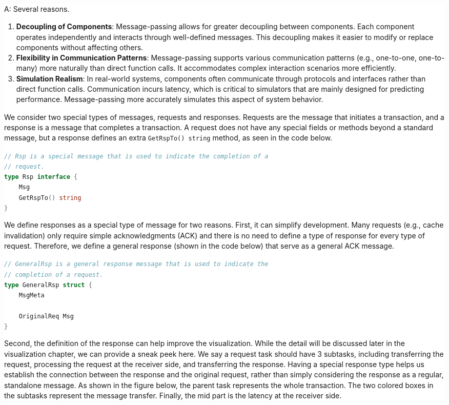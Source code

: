 A: Several reasons.

1. **Decoupling of Components**: Message-passing allows for greater decoupling between components. Each component operates independently and interacts through well-defined messages. This decoupling makes it easier to modify or replace components without affecting others.
2. **Flexibility in Communication Patterns**: Message-passing supports various communication patterns (e.g., one-to-one, one-to-many) more naturally than direct function calls. It accommodates complex interaction scenarios more efficiently.
3. **Simulation Realism**: In real-world systems, components often communicate through protocols and interfaces rather than direct function calls. Communication incurs latency, which is critical to simulators that are mainly designed for predicting performance. Message-passing more accurately simulates this aspect of system behavior.
</aside>

We consider two special types of messages, requests and responses. Requests are the message that initiates a transaction, and a response is a message that completes a transaction. A request does not have any special fields or methods beyond a standard message, but a response defines an extra `GetRspTo() string` method, as seen in the code below.

```go
// Rsp is a special message that is used to indicate the completion of a
// request.
type Rsp interface {
	Msg
	GetRspTo() string
}
```

We define responses as a special type of message for two reasons. First, it can simplify development. Many requests (e.g., cache invalidation) only require simple acknowledgments (ACK) and there is no need to define a type of response for every type of request. Therefore, we define a general response (shown in the code below) that serve as a general ACK message. 

```go
// GeneralRsp is a general response message that is used to indicate the
// completion of a request.
type GeneralRsp struct {
	MsgMeta

	OriginalReq Msg
}
```

Second, the definition of the response can help improve the visualization. While the detail will be discussed later in the visualization chapter, we can provide a sneak peek here.  We say a request task should have 3 subtasks, including transferring the request, processing the request at the receiver side, and transferring the response. Having a special response type helps us establish the connection between the response and the original request, rather than simply considering the response as a regular, standalone message. As shown in the figure below, the parent task represents the whole transaction. The two colored boxes in the subtasks represent the message transfer. Finally, the mid part is the latency at the receiver side.
